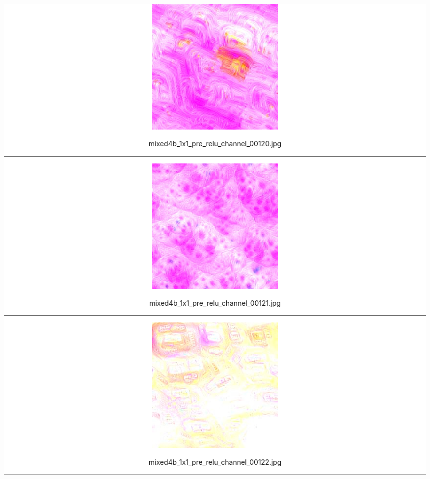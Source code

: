 <p align="center">  <img src="mixed4b_1x1_pre_relu_channel_00120.jpg?"> </p><p align="center">mixed4b_1x1_pre_relu_channel_00120.jpg</p>

***

<p align="center">  <img src="mixed4b_1x1_pre_relu_channel_00121.jpg?"> </p><p align="center">mixed4b_1x1_pre_relu_channel_00121.jpg</p>

***

<p align="center">  <img src="mixed4b_1x1_pre_relu_channel_00122.jpg?"> </p><p align="center">mixed4b_1x1_pre_relu_channel_00122.jpg</p>

***
